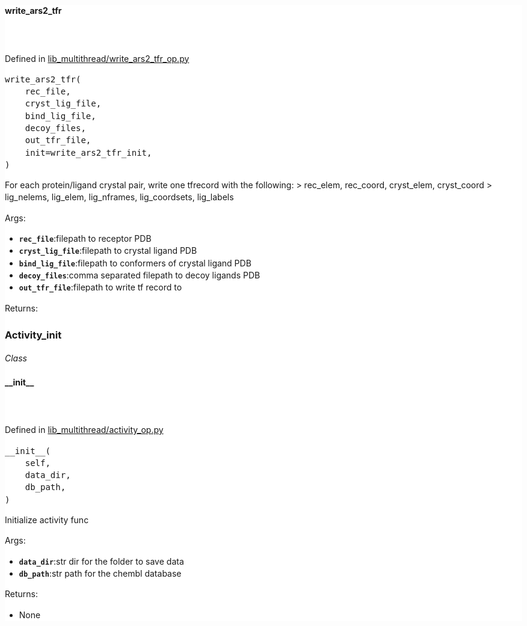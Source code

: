 <tr bgcolor="#FFFFFF"><td><h4><b>write_ars2_tfr</b></h4><br><br>Defined in <a href="https://github.com/mitaffinity/open-database/tree/master/affinityDB/lib_multithread/write_ars2_tfr_op.py">lib_multithread/write_ars2_tfr_op.py</a><br><pre lang="python">
write_ars2_tfr(
	rec_file,
	cryst_lig_file,
	bind_lig_file,
	decoy_files,
	out_tfr_file,
	init=write_ars2_tfr_init,
)
</pre>
For each protein/ligand crystal pair, write one tfrecord with the following:
> rec_elem, rec_coord, cryst_elem, cryst_coord
> lig_nelems, lig_elem, lig_nframes, lig_coordsets, lig_labels


Args:
<ul><li><b><code>rec_file</code></b>:filepath to receptor PDB</li>
<li><b><code>cryst_lig_file</code></b>:filepath to crystal ligand PDB</li>
<li><b><code>bind_lig_file</code></b>:filepath to conformers of crystal ligand PDB</li>
<li><b><code>decoy_files</code></b>:comma separated filepath to decoy ligands PDB</li>
<li><b><code>out_tfr_file</code></b>:filepath to write tf record to</li></ul>


Returns:
<ul></ul>
</td>
</tr>



<tr bgcolor="#F6F8FA"><td><h3>Activity_init</h3><i>Class</i></td>
</tr>
<tr bgcolor="#FFFFFF"><td><h4><b>__init__</b></h4><br><br>Defined in <a href="https://github.com/mitaffinity/open-database/tree/master/affinityDB/lib_multithread/activity_op.py">lib_multithread/activity_op.py</a><br><pre lang="python">
__init__(
	self,
	data_dir,
	db_path,
)
</pre>
Initialize activity func

Args:
<ul><li><b><code>data_dir</code></b>:str dir for the folder to save data</li>
<li><b><code>db_path</code></b>:str path for the chembl database</li></ul>


Returns:
<ul><li>None</li></ul>
</td>
</tr>

